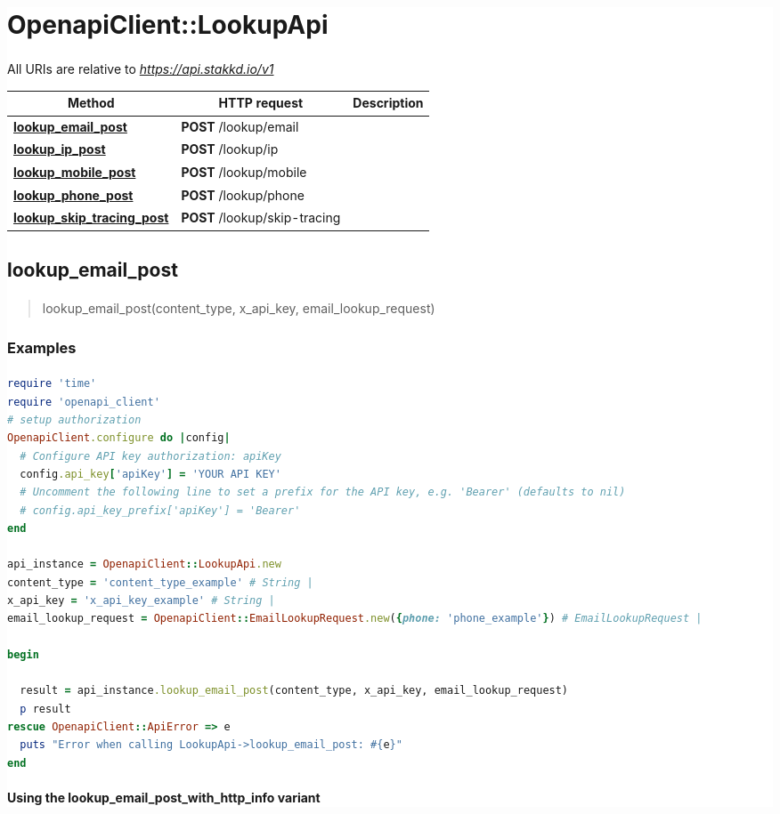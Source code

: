 # OpenapiClient::LookupApi

All URIs are relative to *https://api.stakkd.io/v1*

| Method | HTTP request | Description |
| ------ | ------------ | ----------- |
| [**lookup_email_post**](LookupApi.md#lookup_email_post) | **POST** /lookup/email |  |
| [**lookup_ip_post**](LookupApi.md#lookup_ip_post) | **POST** /lookup/ip |  |
| [**lookup_mobile_post**](LookupApi.md#lookup_mobile_post) | **POST** /lookup/mobile |  |
| [**lookup_phone_post**](LookupApi.md#lookup_phone_post) | **POST** /lookup/phone |  |
| [**lookup_skip_tracing_post**](LookupApi.md#lookup_skip_tracing_post) | **POST** /lookup/skip-tracing |  |


## lookup_email_post

> <LookupResponse> lookup_email_post(content_type, x_api_key, email_lookup_request)



### Examples

```ruby
require 'time'
require 'openapi_client'
# setup authorization
OpenapiClient.configure do |config|
  # Configure API key authorization: apiKey
  config.api_key['apiKey'] = 'YOUR API KEY'
  # Uncomment the following line to set a prefix for the API key, e.g. 'Bearer' (defaults to nil)
  # config.api_key_prefix['apiKey'] = 'Bearer'
end

api_instance = OpenapiClient::LookupApi.new
content_type = 'content_type_example' # String | 
x_api_key = 'x_api_key_example' # String | 
email_lookup_request = OpenapiClient::EmailLookupRequest.new({phone: 'phone_example'}) # EmailLookupRequest | 

begin
  
  result = api_instance.lookup_email_post(content_type, x_api_key, email_lookup_request)
  p result
rescue OpenapiClient::ApiError => e
  puts "Error when calling LookupApi->lookup_email_post: #{e}"
end
```

#### Using the lookup_email_post_with_http_info variant
